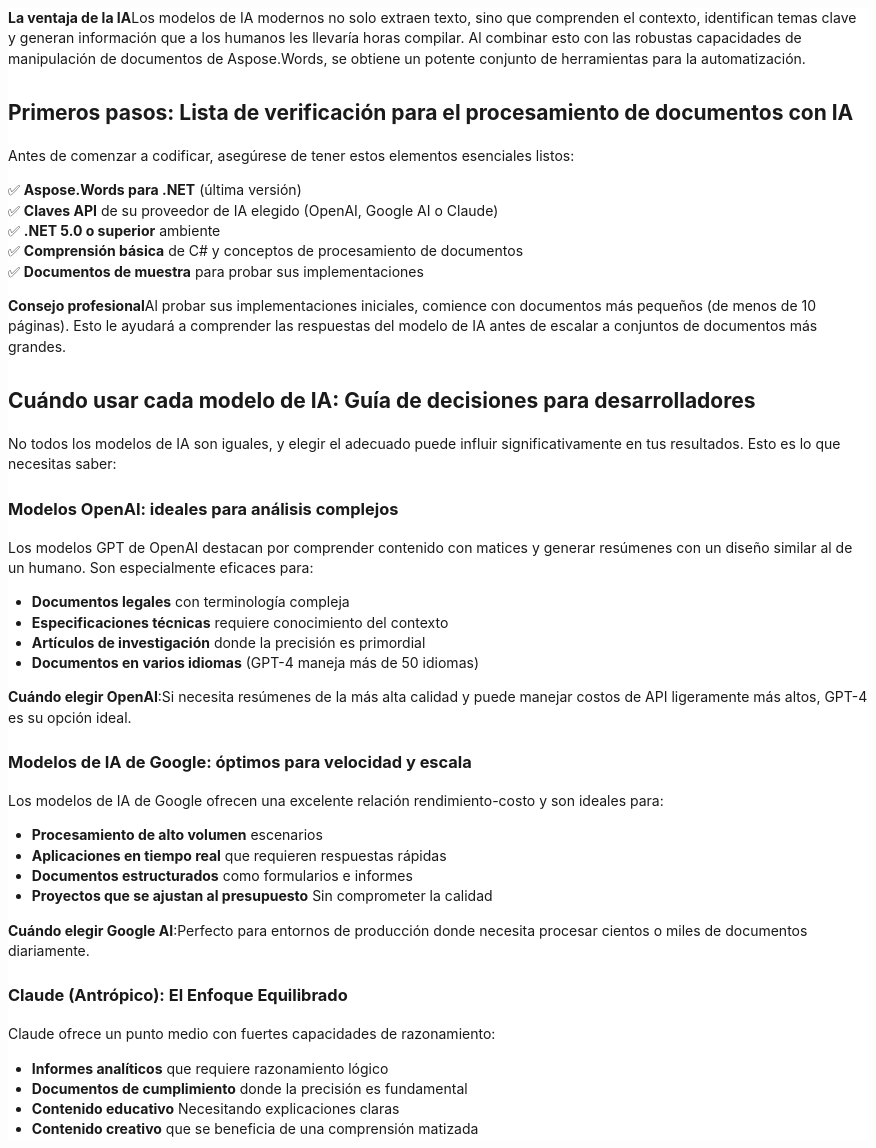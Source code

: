 **La ventaja de la IA**Los modelos de IA modernos no solo extraen texto, sino que comprenden el contexto, identifican temas clave y generan información que a los humanos les llevaría horas compilar. Al combinar esto con las robustas capacidades de manipulación de documentos de Aspose.Words, se obtiene un potente conjunto de herramientas para la automatización.

## Primeros pasos: Lista de verificación para el procesamiento de documentos con IA

Antes de comenzar a codificar, asegúrese de tener estos elementos esenciales listos:

✅ **Aspose.Words para .NET** (última versión)  
✅ **Claves API** de su proveedor de IA elegido (OpenAI, Google AI o Claude)  
✅ **.NET 5.0 o superior** ambiente  
✅ **Comprensión básica** de C# y conceptos de procesamiento de documentos  
✅ **Documentos de muestra** para probar sus implementaciones  

**Consejo profesional**Al probar sus implementaciones iniciales, comience con documentos más pequeños (de menos de 10 páginas). Esto le ayudará a comprender las respuestas del modelo de IA antes de escalar a conjuntos de documentos más grandes.

## Cuándo usar cada modelo de IA: Guía de decisiones para desarrolladores

No todos los modelos de IA son iguales, y elegir el adecuado puede influir significativamente en tus resultados. Esto es lo que necesitas saber:

### Modelos OpenAI: ideales para análisis complejos
Los modelos GPT de OpenAI destacan por comprender contenido con matices y generar resúmenes con un diseño similar al de un humano. Son especialmente eficaces para:
- **Documentos legales** con terminología compleja
- **Especificaciones técnicas** requiere conocimiento del contexto  
- **Artículos de investigación** donde la precisión es primordial
- **Documentos en varios idiomas** (GPT-4 maneja más de 50 idiomas)

**Cuándo elegir OpenAI**:Si necesita resúmenes de la más alta calidad y puede manejar costos de API ligeramente más altos, GPT-4 es su opción ideal.

### Modelos de IA de Google: óptimos para velocidad y escala
Los modelos de IA de Google ofrecen una excelente relación rendimiento-costo y son ideales para:
- **Procesamiento de alto volumen** escenarios
- **Aplicaciones en tiempo real** que requieren respuestas rápidas
- **Documentos estructurados** como formularios e informes
- **Proyectos que se ajustan al presupuesto** Sin comprometer la calidad

**Cuándo elegir Google AI**:Perfecto para entornos de producción donde necesita procesar cientos o miles de documentos diariamente.

### Claude (Antrópico): El Enfoque Equilibrado
Claude ofrece un punto medio con fuertes capacidades de razonamiento:
- **Informes analíticos** que requiere razonamiento lógico
- **Documentos de cumplimiento** donde la precisión es fundamental
- **Contenido educativo** Necesitando explicaciones claras
- **Contenido creativo** que se beneficia de una comprensión matizada
